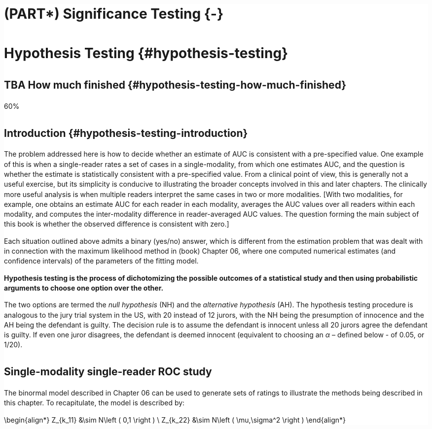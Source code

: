 # (PART\*) Significance Testing {-}


# Hypothesis Testing {#hypothesis-testing}







## TBA How much finished {#hypothesis-testing-how-much-finished}
60%



## Introduction {#hypothesis-testing-introduction}
The problem addressed here is how to decide whether an estimate of AUC is consistent with a pre-specified value. One example of this is when a single-reader rates a set of cases in a single-modality, from which one estimates AUC, and the question is whether the estimate is statistically consistent with a pre-specified value. From a clinical point of view, this is generally not a useful exercise, but its simplicity is conducive to illustrating the broader concepts involved in this and later chapters. The clinically more useful analysis is when multiple readers interpret the same cases in two or more modalities. [With two modalities, for example, one obtains an estimate AUC for each reader in each modality, averages the AUC values over all readers within each modality, and computes the inter-modality difference in reader-averaged AUC values. The question forming the main subject of this book is whether the observed difference is consistent with zero.]

Each situation outlined above admits a binary (yes/no) answer, which is different from the estimation problem that was dealt with in connection with the maximum likelihood method in (book) Chapter 06, where one computed numerical estimates (and confidence intervals) of the parameters of the fitting model. 

**Hypothesis testing is the process of dichotomizing the possible outcomes of a statistical study and then using probabilistic arguments to choose one option over the other.**

The two options are termed the *null hypothesis* (NH) and the *alternative hypothesis* (AH). The hypothesis testing procedure is analogous to the jury trial system in the US, with 20 instead of 12 jurors, with the NH being the presumption of innocence and the AH being the defendant is guilty. The decision rule is to assume the defendant is innocent unless all 20 jurors agree the defendant is guilty. If even one juror disagrees, the defendant is deemed innocent (equivalent to choosing an $\alpha$ – defined below - of 0.05, or 1/20). 

## Single-modality single-reader ROC study
The binormal model described in Chapter 06 can be used to generate sets of ratings to illustrate the methods being described in this chapter. To recapitulate, the model is described by:

\begin{align*} 
Z_{k_11} &\sim N\left ( 0,1 \right ) \\ 
Z_{k_22} &\sim N\left ( \mu,\sigma^2 \right )
\end{align*} 
